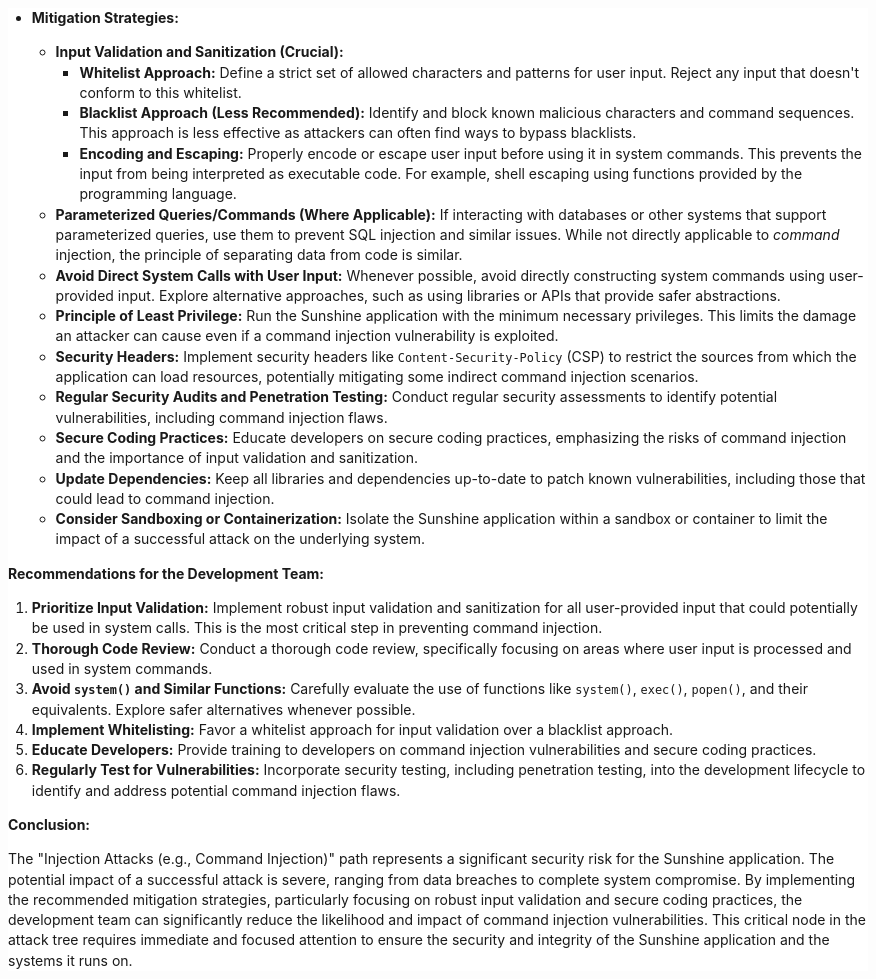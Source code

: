 * **Mitigation Strategies:**

    * **Input Validation and Sanitization (Crucial):**
        * **Whitelist Approach:**  Define a strict set of allowed characters and patterns for user input. Reject any input that doesn't conform to this whitelist.
        * **Blacklist Approach (Less Recommended):**  Identify and block known malicious characters and command sequences. This approach is less effective as attackers can often find ways to bypass blacklists.
        * **Encoding and Escaping:**  Properly encode or escape user input before using it in system commands. This prevents the input from being interpreted as executable code. For example, shell escaping using functions provided by the programming language.
    * **Parameterized Queries/Commands (Where Applicable):**  If interacting with databases or other systems that support parameterized queries, use them to prevent SQL injection and similar issues. While not directly applicable to *command* injection, the principle of separating data from code is similar.
    * **Avoid Direct System Calls with User Input:**  Whenever possible, avoid directly constructing system commands using user-provided input. Explore alternative approaches, such as using libraries or APIs that provide safer abstractions.
    * **Principle of Least Privilege:**  Run the Sunshine application with the minimum necessary privileges. This limits the damage an attacker can cause even if a command injection vulnerability is exploited.
    * **Security Headers:** Implement security headers like `Content-Security-Policy` (CSP) to restrict the sources from which the application can load resources, potentially mitigating some indirect command injection scenarios.
    * **Regular Security Audits and Penetration Testing:**  Conduct regular security assessments to identify potential vulnerabilities, including command injection flaws.
    * **Secure Coding Practices:**  Educate developers on secure coding practices, emphasizing the risks of command injection and the importance of input validation and sanitization.
    * **Update Dependencies:** Keep all libraries and dependencies up-to-date to patch known vulnerabilities, including those that could lead to command injection.
    * **Consider Sandboxing or Containerization:**  Isolate the Sunshine application within a sandbox or container to limit the impact of a successful attack on the underlying system.

**Recommendations for the Development Team:**

1. **Prioritize Input Validation:** Implement robust input validation and sanitization for all user-provided input that could potentially be used in system calls. This is the most critical step in preventing command injection.
2. **Thorough Code Review:** Conduct a thorough code review, specifically focusing on areas where user input is processed and used in system commands.
3. **Avoid `system()` and Similar Functions:**  Carefully evaluate the use of functions like `system()`, `exec()`, `popen()`, and their equivalents. Explore safer alternatives whenever possible.
4. **Implement Whitelisting:**  Favor a whitelist approach for input validation over a blacklist approach.
5. **Educate Developers:**  Provide training to developers on command injection vulnerabilities and secure coding practices.
6. **Regularly Test for Vulnerabilities:**  Incorporate security testing, including penetration testing, into the development lifecycle to identify and address potential command injection flaws.

**Conclusion:**

The "Injection Attacks (e.g., Command Injection)" path represents a significant security risk for the Sunshine application. The potential impact of a successful attack is severe, ranging from data breaches to complete system compromise. By implementing the recommended mitigation strategies, particularly focusing on robust input validation and secure coding practices, the development team can significantly reduce the likelihood and impact of command injection vulnerabilities. This critical node in the attack tree requires immediate and focused attention to ensure the security and integrity of the Sunshine application and the systems it runs on.